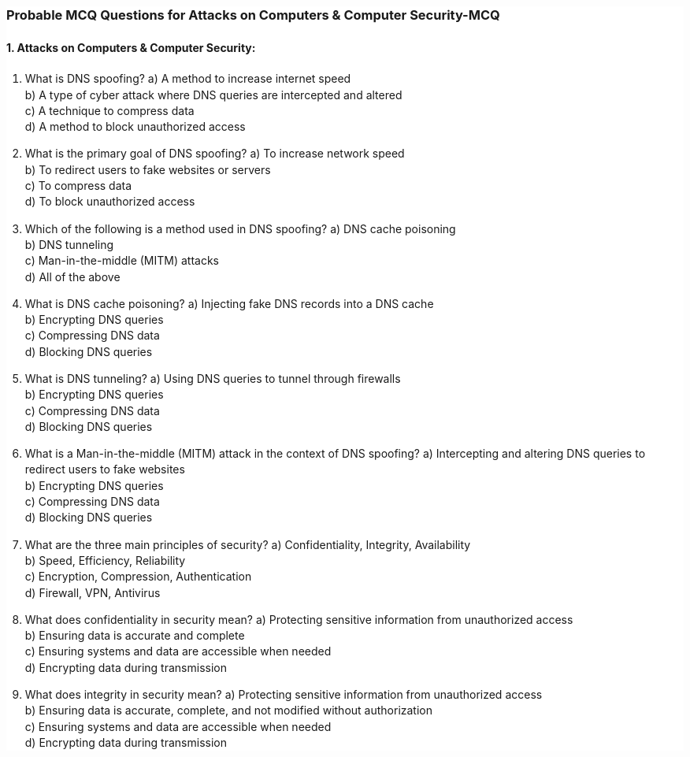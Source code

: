 
### Probable MCQ Questions for Attacks on Computers & Computer Security-MCQ

#### **1. Attacks on Computers & Computer Security:**
1. What is DNS spoofing?
   a) A method to increase internet speed  
   b) A type of cyber attack where DNS queries are intercepted and altered  
   c) A technique to compress data  
   d) A method to block unauthorized access  

2. What is the primary goal of DNS spoofing?
   a) To increase network speed  
   b) To redirect users to fake websites or servers  
   c) To compress data  
   d) To block unauthorized access  

3. Which of the following is a method used in DNS spoofing?
   a) DNS cache poisoning  
   b) DNS tunneling  
   c) Man-in-the-middle (MITM) attacks  
   d) All of the above  

4. What is DNS cache poisoning?
   a) Injecting fake DNS records into a DNS cache  
   b) Encrypting DNS queries  
   c) Compressing DNS data  
   d) Blocking DNS queries  

5. What is DNS tunneling?
   a) Using DNS queries to tunnel through firewalls  
   b) Encrypting DNS queries  
   c) Compressing DNS data  
   d) Blocking DNS queries  

6. What is a Man-in-the-middle (MITM) attack in the context of DNS spoofing?
   a) Intercepting and altering DNS queries to redirect users to fake websites  
   b) Encrypting DNS queries  
   c) Compressing DNS data  
   d) Blocking DNS queries  

7. What are the three main principles of security?
   a) Confidentiality, Integrity, Availability  
   b) Speed, Efficiency, Reliability  
   c) Encryption, Compression, Authentication  
   d) Firewall, VPN, Antivirus  

8. What does confidentiality in security mean?
   a) Protecting sensitive information from unauthorized access  
   b) Ensuring data is accurate and complete  
   c) Ensuring systems and data are accessible when needed  
   d) Encrypting data during transmission  

9. What does integrity in security mean?
   a) Protecting sensitive information from unauthorized access  
   b) Ensuring data is accurate, complete, and not modified without authorization  
   c) Ensuring systems and data are accessible when needed  
   d) Encrypting data during transmission  
